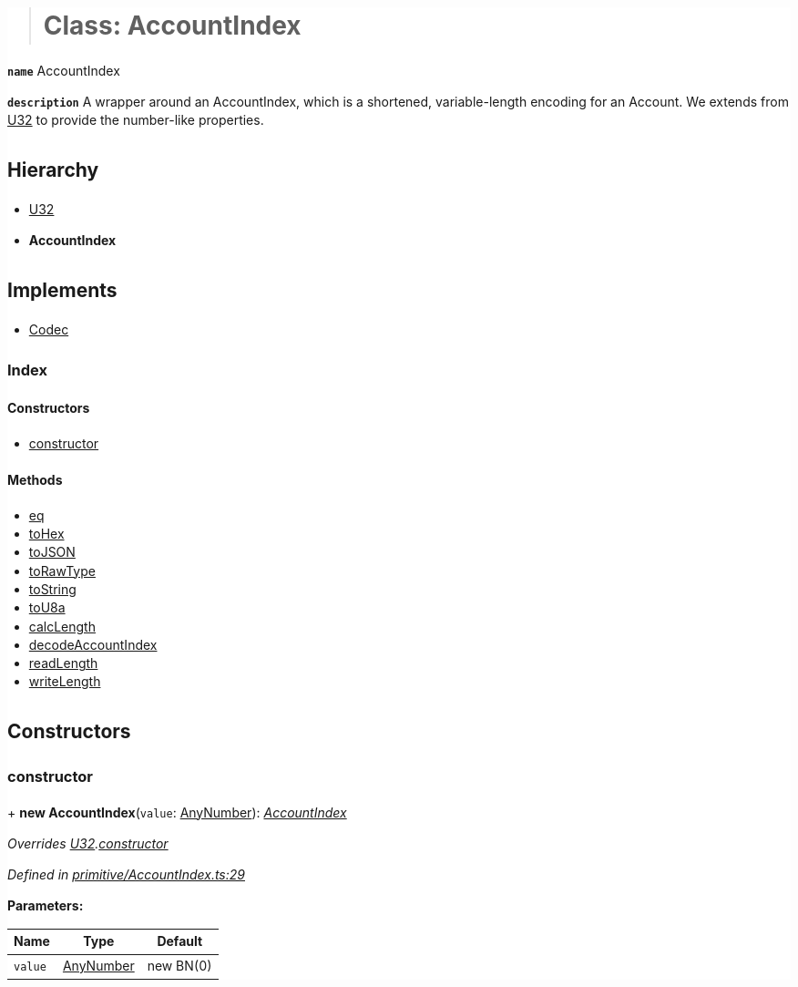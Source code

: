 > # Class: AccountIndex

**`name`** AccountIndex

**`description`** 
A wrapper around an AccountIndex, which is a shortened, variable-length encoding
for an Account. We extends from [U32](_primitive_u32_.u32.md) to provide the number-like properties.

## Hierarchy

  * [U32](_primitive_u32_.u32.md)

  * **AccountIndex**

## Implements

* [Codec](../interfaces/_types_.codec.md)

### Index

#### Constructors

* [constructor](_primitive_accountindex_.accountindex.md#constructor)

#### Methods

* [eq](_primitive_accountindex_.accountindex.md#eq)
* [toHex](_primitive_accountindex_.accountindex.md#tohex)
* [toJSON](_primitive_accountindex_.accountindex.md#tojson)
* [toRawType](_primitive_accountindex_.accountindex.md#torawtype)
* [toString](_primitive_accountindex_.accountindex.md#tostring)
* [toU8a](_primitive_accountindex_.accountindex.md#tou8a)
* [calcLength](_primitive_accountindex_.accountindex.md#static-calclength)
* [decodeAccountIndex](_primitive_accountindex_.accountindex.md#static-decodeaccountindex)
* [readLength](_primitive_accountindex_.accountindex.md#static-readlength)
* [writeLength](_primitive_accountindex_.accountindex.md#static-writelength)

## Constructors

###  constructor

\+ **new AccountIndex**(`value`: [AnyNumber](../modules/_types_.md#anynumber)): *[AccountIndex](_primitive_accountindex_.accountindex.md)*

*Overrides [U32](_primitive_u32_.u32.md).[constructor](_primitive_u32_.u32.md#constructor)*

*Defined in [primitive/AccountIndex.ts:29](https://github.com/polkadot-js/api/blob/1393c8c/packages/types/src/primitive/AccountIndex.ts#L29)*

**Parameters:**

Name | Type | Default |
------ | ------ | ------ |
`value` | [AnyNumber](../modules/_types_.md#anynumber) |  new BN(0) |
